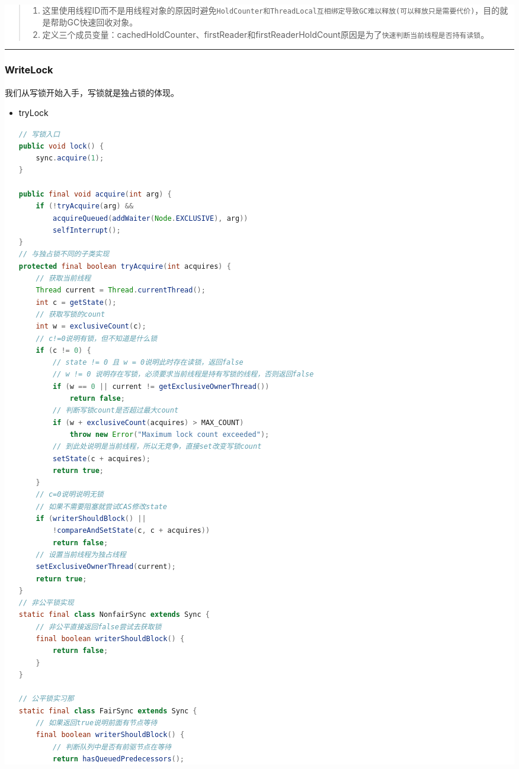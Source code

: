 > 1. 这里使用线程ID而不是用线程对象的原因时避免`HoldCounter和ThreadLocal互相绑定导致GC难以释放(可以释放只是需要代价)`，目的就是帮助GC快速回收对象。
> 2. 定义三个成员变量：cachedHoldCounter、firstReader和firstReaderHoldCount原因是为了`快速判断当前线程是否持有读锁`。

---

### WriteLock

我们从写锁开始入手，写锁就是独占锁的体现。

- tryLock

  ```java
  // 写锁入口
  public void lock() {
      sync.acquire(1);
  }
  
  public final void acquire(int arg) {
      if (!tryAcquire(arg) &&
          acquireQueued(addWaiter(Node.EXCLUSIVE), arg))
          selfInterrupt();
  }
  // 与独占锁不同的子类实现
  protected final boolean tryAcquire(int acquires) {
      // 获取当前线程
      Thread current = Thread.currentThread();
      int c = getState();
      // 获取写锁的count
      int w = exclusiveCount(c);
      // c!=0说明有锁，但不知道是什么锁
      if (c != 0) {
          // state != 0 且 w = 0说明此时存在读锁，返回false
          // w != 0 说明存在写锁，必须要求当前线程是持有写锁的线程，否则返回false
          if (w == 0 || current != getExclusiveOwnerThread())
              return false;
          // 判断写锁count是否超过最大count
          if (w + exclusiveCount(acquires) > MAX_COUNT)
              throw new Error("Maximum lock count exceeded");
          // 到此处说明是当前线程，所以无竞争，直接set改变写锁count
          setState(c + acquires);
          return true;
      }
      // c=0说明说明无锁
      // 如果不需要阻塞就尝试CAS修改state
      if (writerShouldBlock() ||
          !compareAndSetState(c, c + acquires))
          return false;
      // 设置当前线程为独占线程
      setExclusiveOwnerThread(current);
      return true;
  }
  // 非公平锁实现
  static final class NonfairSync extends Sync {
      // 非公平直接返回false尝试去获取锁
      final boolean writerShouldBlock() {
          return false;
      }
  }
  
  // 公平锁实习那
  static final class FairSync extends Sync {
      // 如果返回true说明前面有节点等待
      final boolean writerShouldBlock() {
          // 判断队列中是否有前驱节点在等待
          return hasQueuedPredecessors();
  ```